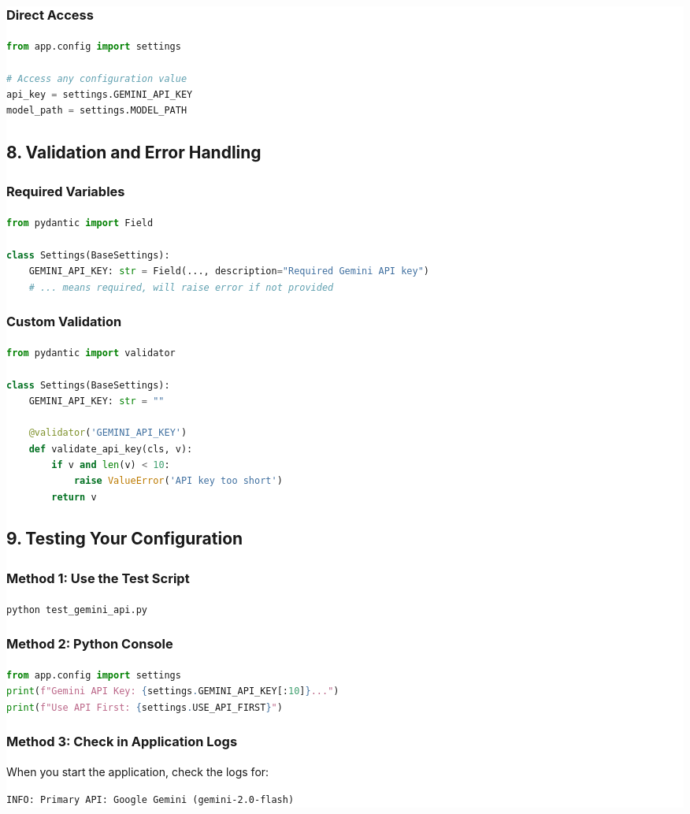 ### Direct Access
```python
from app.config import settings

# Access any configuration value
api_key = settings.GEMINI_API_KEY
model_path = settings.MODEL_PATH
```

## 8. Validation and Error Handling

### Required Variables
```python
from pydantic import Field

class Settings(BaseSettings):
    GEMINI_API_KEY: str = Field(..., description="Required Gemini API key")
    # ... means required, will raise error if not provided
```

### Custom Validation
```python
from pydantic import validator

class Settings(BaseSettings):
    GEMINI_API_KEY: str = ""
    
    @validator('GEMINI_API_KEY')
    def validate_api_key(cls, v):
        if v and len(v) < 10:
            raise ValueError('API key too short')
        return v
```

## 9. Testing Your Configuration

### Method 1: Use the Test Script
```bash
python test_gemini_api.py
```

### Method 2: Python Console
```python
from app.config import settings
print(f"Gemini API Key: {settings.GEMINI_API_KEY[:10]}...")
print(f"Use API First: {settings.USE_API_FIRST}")
```

### Method 3: Check in Application Logs
When you start the application, check the logs for:
```
INFO: Primary API: Google Gemini (gemini-2.0-flash)
```
